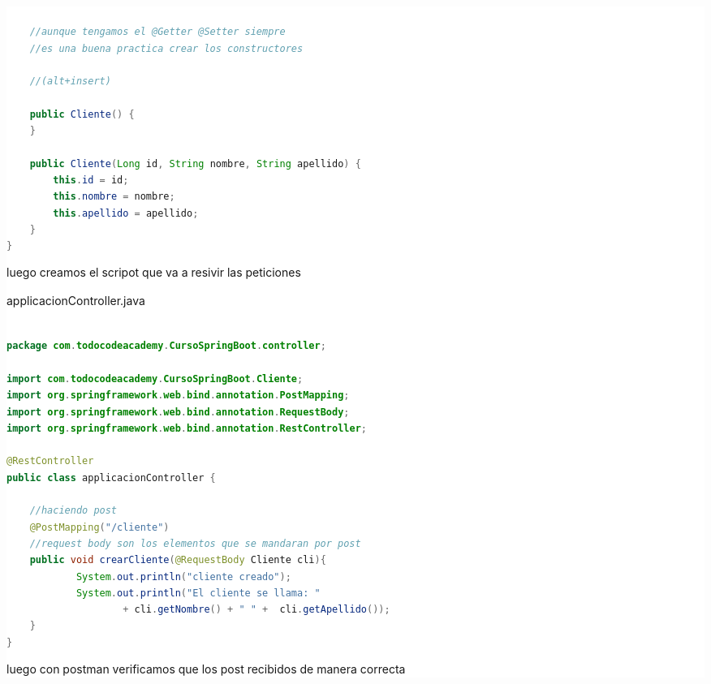 ~~~ java
    
    //aunque tengamos el @Getter @Setter siempre 
    //es una buena practica crear los constructores
    
    //(alt+insert)

    public Cliente() {
    }

    public Cliente(Long id, String nombre, String apellido) {
        this.id = id;
        this.nombre = nombre;
        this.apellido = apellido;
    }
}
~~~ 

luego creamos el scripot que va a resivir las peticiones

applicacionController.java
~~~ java

package com.todocodeacademy.CursoSpringBoot.controller;

import com.todocodeacademy.CursoSpringBoot.Cliente;
import org.springframework.web.bind.annotation.PostMapping;
import org.springframework.web.bind.annotation.RequestBody;
import org.springframework.web.bind.annotation.RestController;

@RestController
public class applicacionController {
    
    //haciendo post
    @PostMapping("/cliente")
    //request body son los elementos que se mandaran por post
    public void crearCliente(@RequestBody Cliente cli){
            System.out.println("cliente creado");
            System.out.println("El cliente se llama: "
                    + cli.getNombre() + " " +  cli.getApellido());
    }
}

~~~

luego con postman verificamos que los post recibidos de manera correcta 
